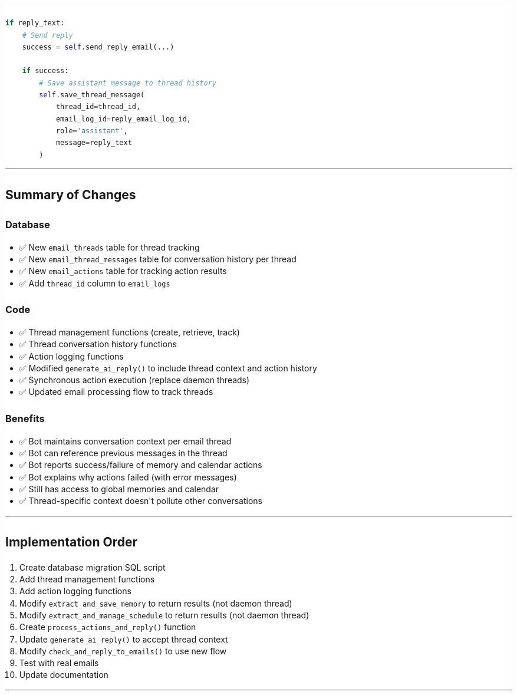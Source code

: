 ```python

if reply_text:
    # Send reply
    success = self.send_reply_email(...)

    if success:
        # Save assistant message to thread history
        self.save_thread_message(
            thread_id=thread_id,
            email_log_id=reply_email_log_id,
            role='assistant',
            message=reply_text
        )
```

---

## Summary of Changes

### Database
- ✅ New `email_threads` table for thread tracking
- ✅ New `email_thread_messages` table for conversation history per thread
- ✅ New `email_actions` table for tracking action results
- ✅ Add `thread_id` column to `email_logs`

### Code
- ✅ Thread management functions (create, retrieve, track)
- ✅ Thread conversation history functions
- ✅ Action logging functions
- ✅ Modified `generate_ai_reply()` to include thread context and action history
- ✅ Synchronous action execution (replace daemon threads)
- ✅ Updated email processing flow to track threads

### Benefits
- ✅ Bot maintains conversation context per email thread
- ✅ Bot can reference previous messages in the thread
- ✅ Bot reports success/failure of memory and calendar actions
- ✅ Bot explains why actions failed (with error messages)
- ✅ Still has access to global memories and calendar
- ✅ Thread-specific context doesn't pollute other conversations

---

## Implementation Order

1. Create database migration SQL script
2. Add thread management functions
3. Add action logging functions
4. Modify `extract_and_save_memory` to return results (not daemon thread)
5. Modify `extract_and_manage_schedule` to return results (not daemon thread)
6. Create `process_actions_and_reply()` function
7. Update `generate_ai_reply()` to accept thread context
8. Modify `check_and_reply_to_emails()` to use new flow
9. Test with real emails
10. Update documentation

---